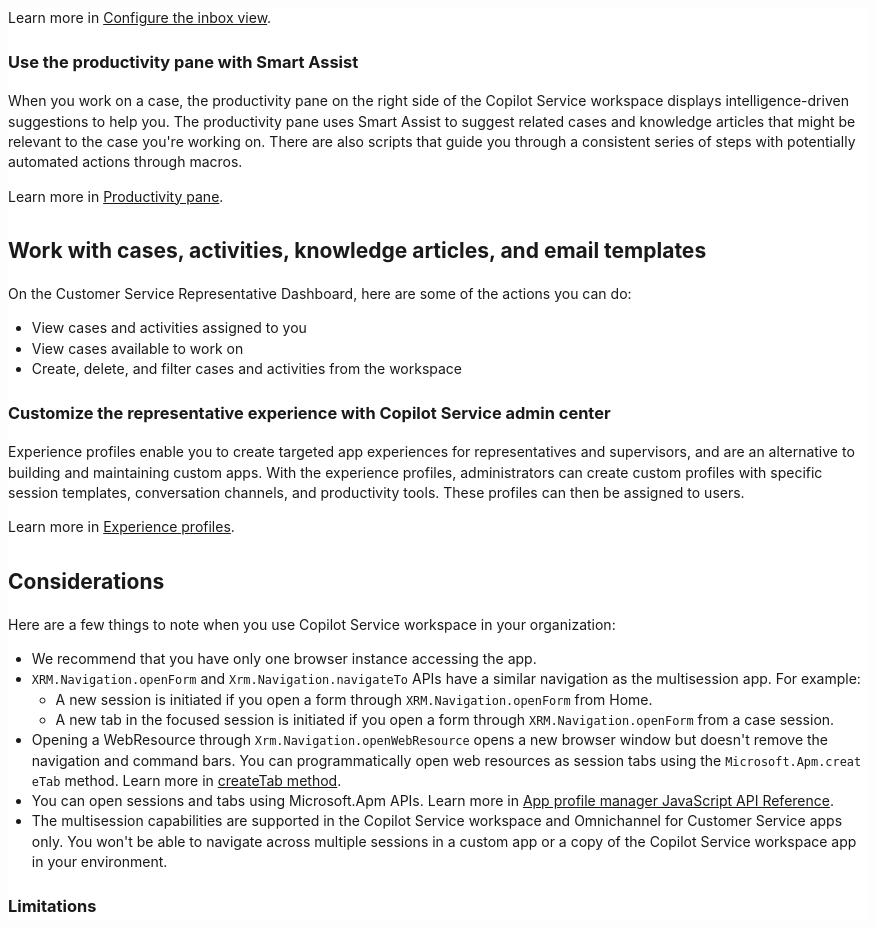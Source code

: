 Learn more in [Configure the inbox view](../administer/configure-inbox.md).

### Use the productivity pane with Smart Assist

When you work on a case, the productivity pane on the right side of the Copilot Service workspace displays intelligence-driven suggestions to help you. The productivity pane uses Smart Assist to suggest related cases and knowledge articles that might be relevant to the case you're working on. There are also scripts that guide you through a consistent series of steps with potentially automated actions through macros.

Learn more in [Productivity pane](../use/../use/csw-productivity-pane.md).

## Work with cases, activities, knowledge articles, and email templates

On the Customer Service Representative Dashboard, here are some of the actions you can do:

- View cases and activities assigned to you
- View cases available to work on
- Create, delete, and filter cases and activities from the workspace

### Customize the representative experience with Copilot Service admin center

Experience profiles enable you to create targeted app experiences for representatives and supervisors, and are an alternative to building and maintaining custom apps. With the experience profiles, administrators can create custom profiles with specific session templates, conversation channels, and productivity tools. These profiles can then be assigned to users.

Learn more in [Experience profiles](../administer/overview.md).

## Considerations

Here are a few things to note when you use Copilot Service workspace in your organization:

- We recommend that you have only one browser instance accessing the app.
- `XRM.Navigation.openForm` and `Xrm.Navigation.navigateTo` APIs have a similar navigation as the multisession app. For example:
  - A new session is initiated if you open a form through `XRM.Navigation.openForm` from Home.
  - A new tab in the focused session is initiated if you open a form through `XRM.Navigation.openForm` from a case session.
- Opening a WebResource through `Xrm.Navigation.openWebResource` opens a new browser window but doesn't remove the navigation and command bars. You can programmatically open web resources as session tabs using the `Microsoft.Apm.createTab` method. Learn more in [createTab method](../develop/reference/methods/createTab.md).
- You can open sessions and tabs using Microsoft.Apm APIs. Learn more in [App profile manager JavaScript API Reference](../develop/microsoft-apm.md).
- The multisession capabilities are supported in the Copilot Service workspace and Omnichannel for Customer Service apps only. You won't be able to navigate across multiple sessions in a custom app or a copy of the Copilot Service workspace app in your environment.

### Limitations
